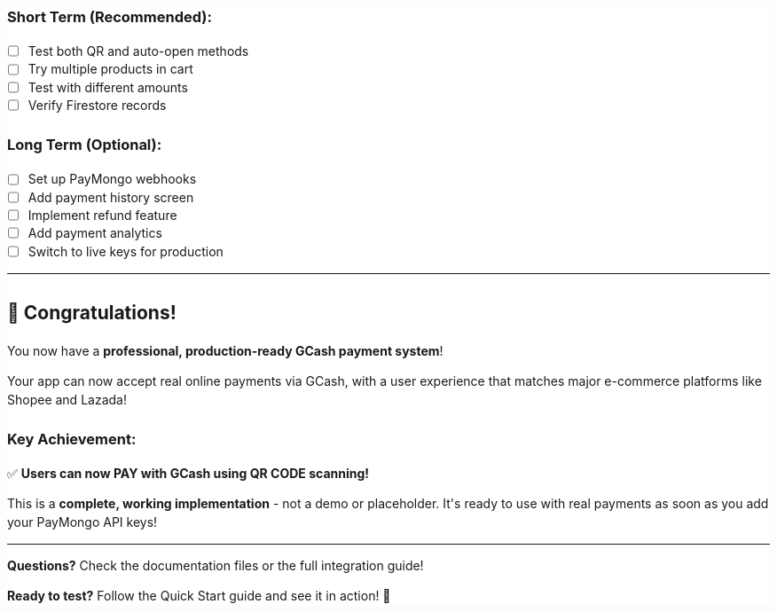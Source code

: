 ### Short Term (Recommended):
- [ ] Test both QR and auto-open methods
- [ ] Try multiple products in cart
- [ ] Test with different amounts
- [ ] Verify Firestore records

### Long Term (Optional):
- [ ] Set up PayMongo webhooks
- [ ] Add payment history screen
- [ ] Implement refund feature
- [ ] Add payment analytics
- [ ] Switch to live keys for production

---

## 🎉 Congratulations!

You now have a **professional, production-ready GCash payment system**!

Your app can now accept real online payments via GCash, with a user experience that matches major e-commerce platforms like Shopee and Lazada!

### Key Achievement:
✅ **Users can now PAY with GCash using QR CODE scanning!**

This is a **complete, working implementation** - not a demo or placeholder. It's ready to use with real payments as soon as you add your PayMongo API keys!

---

**Questions?** Check the documentation files or the full integration guide!

**Ready to test?** Follow the Quick Start guide and see it in action! 🚀
